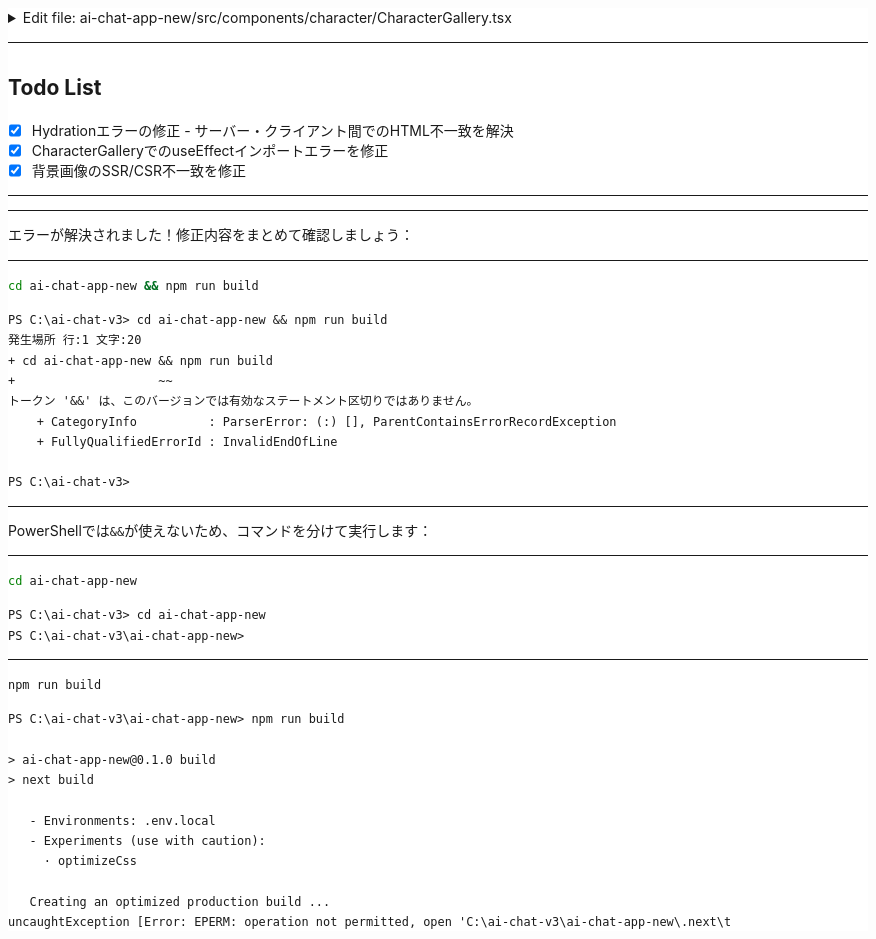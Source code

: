 
<details><summary>Edit file: ai-chat-app-new/src/components/character/CharacterGallery.tsx</summary></details>

---

## Todo List

- [x] Hydrationエラーの修正 - サーバー・クライアント間でのHTML不一致を解決
- [x] CharacterGalleryでのuseEffectインポートエラーを修正
- [x] 背景画像のSSR/CSR不一致を修正

---



---

エラーが解決されました！修正内容をまとめて確認しましょう：

---

```bash
cd ai-chat-app-new && npm run build
```

```
PS C:\ai-chat-v3> cd ai-chat-app-new && npm run build
発生場所 行:1 文字:20
+ cd ai-chat-app-new && npm run build
+                    ~~
トークン '&&' は、このバージョンでは有効なステートメント区切りではありません。
    + CategoryInfo          : ParserError: (:) [], ParentContainsErrorRecordException
    + FullyQualifiedErrorId : InvalidEndOfLine

PS C:\ai-chat-v3>
```

---

PowerShellでは`&&`が使えないため、コマンドを分けて実行します：

---

```bash
cd ai-chat-app-new
```

```
PS C:\ai-chat-v3> cd ai-chat-app-new
PS C:\ai-chat-v3\ai-chat-app-new>
```

---

```bash
npm run build
```

```
PS C:\ai-chat-v3\ai-chat-app-new> npm run build

> ai-chat-app-new@0.1.0 build
> next build

   - Environments: .env.local
   - Experiments (use with caution):
     · optimizeCss

   Creating an optimized production build ...
uncaughtException [Error: EPERM: operation not permitted, open 'C:\ai-chat-v3\ai-chat-app-new\.next\t
```